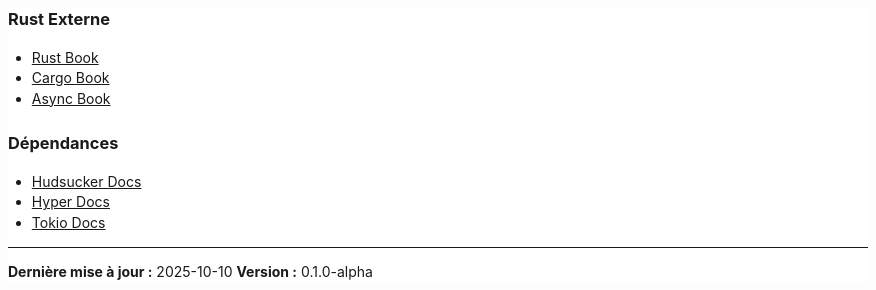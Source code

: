 ### Rust Externe
- [Rust Book](https://doc.rust-lang.org/book/)
- [Cargo Book](https://doc.rust-lang.org/cargo/)
- [Async Book](https://rust-lang.github.io/async-book/)

### Dépendances
- [Hudsucker Docs](https://docs.rs/hudsucker/)
- [Hyper Docs](https://docs.rs/hyper/)
- [Tokio Docs](https://docs.rs/tokio/)

---

**Dernière mise à jour :** 2025-10-10
**Version :** 0.1.0-alpha
